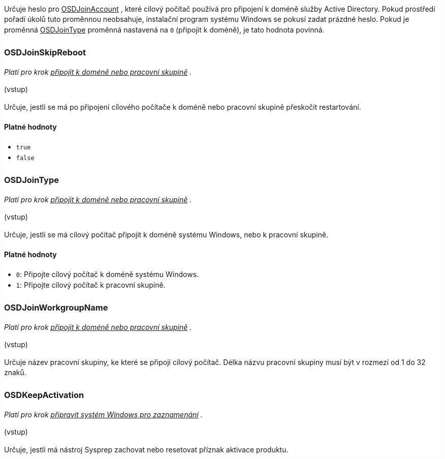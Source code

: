 Určuje heslo pro [OSDJoinAccount](#OSDJoinAccount) , které cílový počítač používá pro připojení k doméně služby Active Directory. Pokud prostředí pořadí úkolů tuto proměnnou neobsahuje, instalační program systému Windows se pokusí zadat prázdné heslo. Pokud je proměnná [OSDJoinType](#OSDJoinType) proměnná nastavená na `0` (připojit k doméně), je tato hodnota povinná.

### <a name="osdjoinskipreboot"></a><a name="OSDJoinSkipReboot"></a> OSDJoinSkipReboot

*Platí pro krok [připojit k doméně nebo pracovní skupině](task-sequence-steps.md#BKMK_JoinDomainorWorkgroup) .*

(vstup)

Určuje, jestli se má po připojení cílového počítače k doméně nebo pracovní skupině přeskočit restartování.

#### <a name="valid-values"></a>Platné hodnoty

- `true`  
- `false`  

### <a name="osdjointype"></a><a name="OSDJoinType"></a> OSDJoinType

*Platí pro krok [připojit k doméně nebo pracovní skupině](task-sequence-steps.md#BKMK_JoinDomainorWorkgroup) .*

(vstup)

Určuje, jestli se má cílový počítač připojit k doméně systému Windows, nebo k pracovní skupině.

#### <a name="valid-values"></a>Platné hodnoty

- `0`: Připojte cílový počítač k doméně systému Windows.  
- `1`: Připojte cílový počítač k pracovní skupině.  

### <a name="osdjoinworkgroupname"></a><a name="OSDJoinWorkgroupName"></a> OSDJoinWorkgroupName

*Platí pro krok [připojit k doméně nebo pracovní skupině](task-sequence-steps.md#BKMK_JoinDomainorWorkgroup) .*

(vstup)

Určuje název pracovní skupiny, ke které se připojí cílový počítač. Délka názvu pracovní skupiny musí být v rozmezí od 1 do 32 znaků.

### <a name="osdkeepactivation"></a><a name="OSDKeepActivation"></a> OSDKeepActivation

*Platí pro krok [připravit systém Windows pro zaznamenání](task-sequence-steps.md#BKMK_PrepareWindowsforCapture) .*

(vstup)

Určuje, jestli má nástroj Sysprep zachovat nebo resetovat příznak aktivace produktu.
